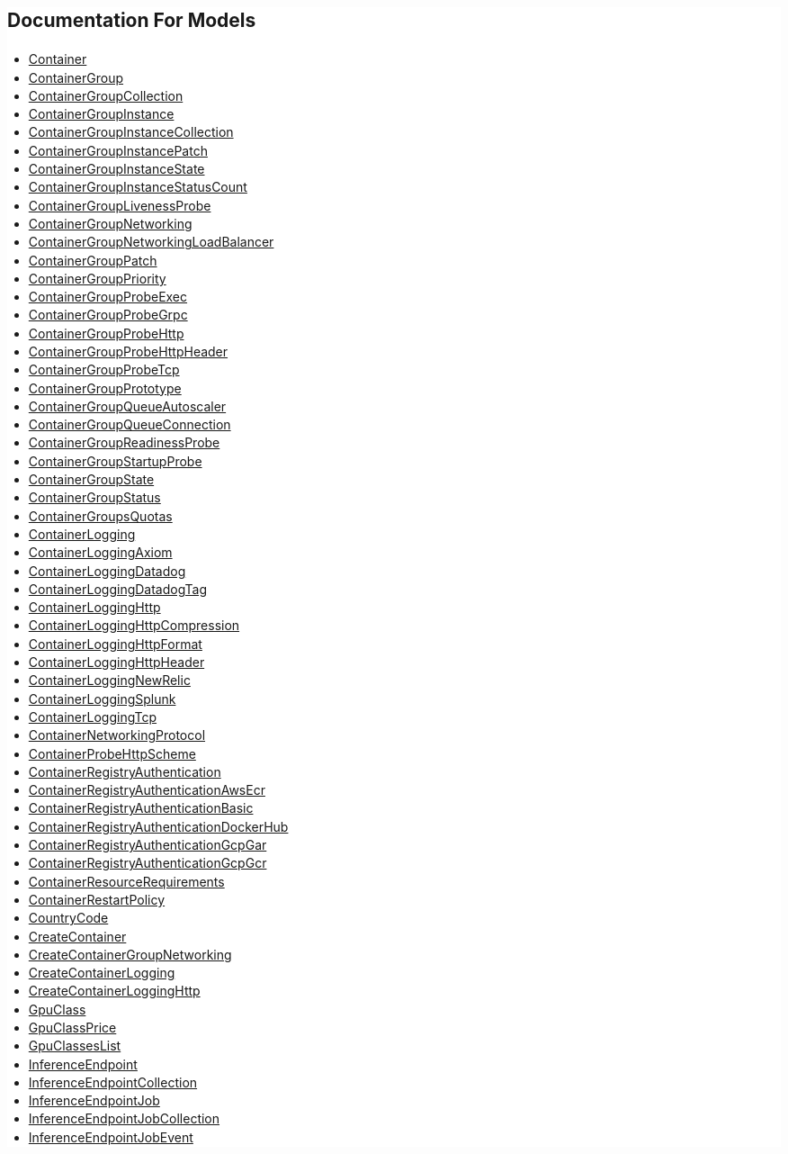
## Documentation For Models

 - [Container](docs/Container.md)
 - [ContainerGroup](docs/ContainerGroup.md)
 - [ContainerGroupCollection](docs/ContainerGroupCollection.md)
 - [ContainerGroupInstance](docs/ContainerGroupInstance.md)
 - [ContainerGroupInstanceCollection](docs/ContainerGroupInstanceCollection.md)
 - [ContainerGroupInstancePatch](docs/ContainerGroupInstancePatch.md)
 - [ContainerGroupInstanceState](docs/ContainerGroupInstanceState.md)
 - [ContainerGroupInstanceStatusCount](docs/ContainerGroupInstanceStatusCount.md)
 - [ContainerGroupLivenessProbe](docs/ContainerGroupLivenessProbe.md)
 - [ContainerGroupNetworking](docs/ContainerGroupNetworking.md)
 - [ContainerGroupNetworkingLoadBalancer](docs/ContainerGroupNetworkingLoadBalancer.md)
 - [ContainerGroupPatch](docs/ContainerGroupPatch.md)
 - [ContainerGroupPriority](docs/ContainerGroupPriority.md)
 - [ContainerGroupProbeExec](docs/ContainerGroupProbeExec.md)
 - [ContainerGroupProbeGrpc](docs/ContainerGroupProbeGrpc.md)
 - [ContainerGroupProbeHttp](docs/ContainerGroupProbeHttp.md)
 - [ContainerGroupProbeHttpHeader](docs/ContainerGroupProbeHttpHeader.md)
 - [ContainerGroupProbeTcp](docs/ContainerGroupProbeTcp.md)
 - [ContainerGroupPrototype](docs/ContainerGroupPrototype.md)
 - [ContainerGroupQueueAutoscaler](docs/ContainerGroupQueueAutoscaler.md)
 - [ContainerGroupQueueConnection](docs/ContainerGroupQueueConnection.md)
 - [ContainerGroupReadinessProbe](docs/ContainerGroupReadinessProbe.md)
 - [ContainerGroupStartupProbe](docs/ContainerGroupStartupProbe.md)
 - [ContainerGroupState](docs/ContainerGroupState.md)
 - [ContainerGroupStatus](docs/ContainerGroupStatus.md)
 - [ContainerGroupsQuotas](docs/ContainerGroupsQuotas.md)
 - [ContainerLogging](docs/ContainerLogging.md)
 - [ContainerLoggingAxiom](docs/ContainerLoggingAxiom.md)
 - [ContainerLoggingDatadog](docs/ContainerLoggingDatadog.md)
 - [ContainerLoggingDatadogTag](docs/ContainerLoggingDatadogTag.md)
 - [ContainerLoggingHttp](docs/ContainerLoggingHttp.md)
 - [ContainerLoggingHttpCompression](docs/ContainerLoggingHttpCompression.md)
 - [ContainerLoggingHttpFormat](docs/ContainerLoggingHttpFormat.md)
 - [ContainerLoggingHttpHeader](docs/ContainerLoggingHttpHeader.md)
 - [ContainerLoggingNewRelic](docs/ContainerLoggingNewRelic.md)
 - [ContainerLoggingSplunk](docs/ContainerLoggingSplunk.md)
 - [ContainerLoggingTcp](docs/ContainerLoggingTcp.md)
 - [ContainerNetworkingProtocol](docs/ContainerNetworkingProtocol.md)
 - [ContainerProbeHttpScheme](docs/ContainerProbeHttpScheme.md)
 - [ContainerRegistryAuthentication](docs/ContainerRegistryAuthentication.md)
 - [ContainerRegistryAuthenticationAwsEcr](docs/ContainerRegistryAuthenticationAwsEcr.md)
 - [ContainerRegistryAuthenticationBasic](docs/ContainerRegistryAuthenticationBasic.md)
 - [ContainerRegistryAuthenticationDockerHub](docs/ContainerRegistryAuthenticationDockerHub.md)
 - [ContainerRegistryAuthenticationGcpGar](docs/ContainerRegistryAuthenticationGcpGar.md)
 - [ContainerRegistryAuthenticationGcpGcr](docs/ContainerRegistryAuthenticationGcpGcr.md)
 - [ContainerResourceRequirements](docs/ContainerResourceRequirements.md)
 - [ContainerRestartPolicy](docs/ContainerRestartPolicy.md)
 - [CountryCode](docs/CountryCode.md)
 - [CreateContainer](docs/CreateContainer.md)
 - [CreateContainerGroupNetworking](docs/CreateContainerGroupNetworking.md)
 - [CreateContainerLogging](docs/CreateContainerLogging.md)
 - [CreateContainerLoggingHttp](docs/CreateContainerLoggingHttp.md)
 - [GpuClass](docs/GpuClass.md)
 - [GpuClassPrice](docs/GpuClassPrice.md)
 - [GpuClassesList](docs/GpuClassesList.md)
 - [InferenceEndpoint](docs/InferenceEndpoint.md)
 - [InferenceEndpointCollection](docs/InferenceEndpointCollection.md)
 - [InferenceEndpointJob](docs/InferenceEndpointJob.md)
 - [InferenceEndpointJobCollection](docs/InferenceEndpointJobCollection.md)
 - [InferenceEndpointJobEvent](docs/InferenceEndpointJobEvent.md)